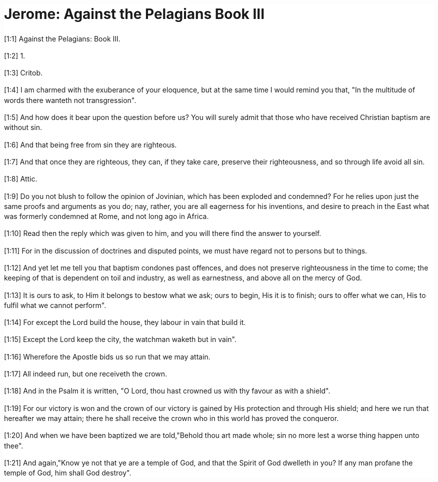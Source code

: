 # Jerome: Against the Pelagians Book III

[1:1] Against the Pelagians:  Book III.

[1:2] 1.

[1:3] Critob.

[1:4] I am charmed with the exuberance of your eloquence, but at the same time I would remind you that, "In the multitude of words there wanteth not transgression".

[1:5] And how does it bear upon the question before us? You will surely admit that those who have received Christian baptism are without sin.

[1:6] And that being free from sin they are righteous.

[1:7] And that once they are righteous, they can, if they take care, preserve their righteousness, and so through life avoid all sin.

[1:8] Attic.

[1:9] Do you not blush to follow the opinion of Jovinian, which has been exploded and condemned? For he relies upon just the same proofs and arguments as you do; nay, rather, you are all eagerness for his inventions, and desire to preach in the East what was formerly condemned at Rome, and not long ago in Africa.

[1:10] Read then the reply which was given to him, and you will there find the answer to yourself.

[1:11] For in the discussion of doctrines and disputed points, we must have regard not to persons but to things.

[1:12] And yet let me tell you that baptism condones past offences, and does not preserve righteousness in the time to come; the keeping of that is dependent on toil and industry, as well as earnestness, and above all on the mercy of God.

[1:13] It is ours to ask, to Him it belongs to bestow what we ask; ours to begin, His it is to finish; ours to offer what we can, His to fulfil what we cannot perform".

[1:14] For except the Lord build the house, they labour in vain that build it.

[1:15] Except the Lord keep the city, the watchman waketh but in vain".

[1:16] Wherefore the Apostle bids us so run that we may attain.

[1:17] All indeed run, but one receiveth the crown.

[1:18] And in the Psalm it is written, "O Lord, thou hast crowned us with thy favour as with a shield".

[1:19] For our victory is won and the crown of our victory is gained by His protection and through His shield; and here we run that hereafter we may attain; there he shall receive the crown who in this world has proved the conqueror.

[1:20] And when we have been baptized we are told,"Behold thou art made whole; sin no more lest a worse thing happen unto thee".

[1:21] And again,"Know ye not that ye are a temple of God, and that the Spirit of God dwelleth in you? If any man profane the temple of God, him shall God destroy".

